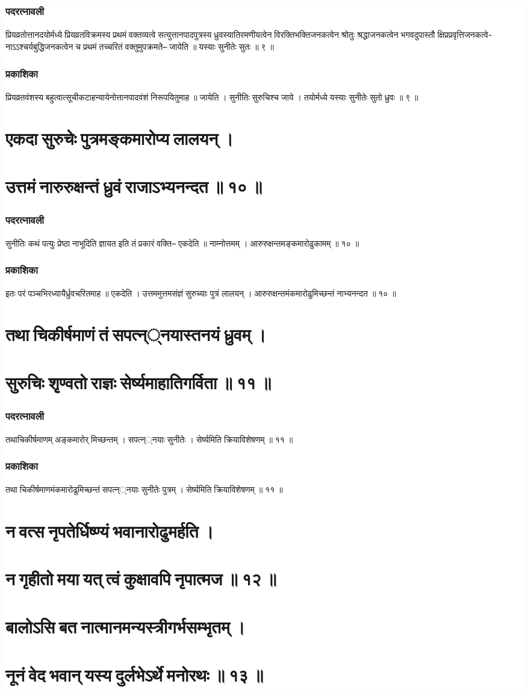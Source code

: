 ### **पदरत्नावली**

प्रियव्रतोत्तानदयोर्मध्ये प्रियव्रतविक्रमस्य प्रथमं वक्तव्यत्वे सत्युत्तानपादपुत्रस्य ध्रुवस्यातिरमणीयत्वेन विरक्तिभक्तिजनकत्वेन श्रोतुः श्रद्धाजनकत्वेन भगवदुपास्तौ क्षिप्रप्रवृत्तिजनकत्वे-नाऽऽश्चर्यबुद्धिजनकत्वेन च प्रथमं तच्चरितं वक्तुमुपक्रमते– जायेति ॥ यस्याः सुनीतेः सुतः ॥ ९ ॥

### **प्रकाशिका**

प्रियव्रतवंशस्य बहुत्वात्सूचीकटाहन्यायेनोत्तानपादवंशं निरूपयितुमाह ॥ जायेति । सुनीतिः सुरुचिश्च जाये । तयोर्मध्ये यस्याः सुनीतेः सुतो ध्रुवः ॥ ९ ॥

# **एकदा सुरुचेः पुत्रमङ्कमारोप्य लालयन् ।**

# **उत्तमं नारुरुक्षन्तं ध्रुवं राजाऽभ्यनन्दत ॥ १० ॥**

### **पदरत्नावली**

सुनीतिः कथं पत्युः प्रेष्ठा नाभूदिति ज्ञायत इति तं प्रकारं वक्ति– एकदेति ॥ नाम्नोत्तमम् । आरुरुक्षन्तमङ्कमारोढुकामम् ॥ १० ॥

### **प्रकाशिका**

इतः परं पञ्चभिरध्यायैर्ध्रुवचरितमाह ॥ एकदेति । उत्तममुत्तमसंज्ञं सुरुच्याः पुत्रं लालयन् । आरुरुक्षन्तमंकमारोढुमिच्छन्तं नाभ्यनन्दत ॥ १० ॥

# **तथा चिकीर्षमाणं तं सपत्न््नयास्तनयं ध्रुवम् ।**

# **सुरुचिः शृृण्वतो राज्ञः सेर्ष्यमाहातिगर्विता ॥ ११ ॥**

### **पदरत्नावली**

तथाचिकीर्षमाणम् अङ्कमारोर् मिच्छन्तम् । सपत्न््नयाः सुनीतेः । सेर्ष्यमिति क्रियाविशेषणम् ॥ ११ ॥

### **प्रकाशिका**

तथा चिकीर्षमाणमंकमारोढुमिच्छन्तं सपत्न््नयाः सुनीतेः पुत्रम् । सेर्ष्यमिति क्रियाविशेषणम् ॥ ११ ॥

# **न वत्स नृपतेर्धिष्ण्यं भवानारोढुमर्हति ।**

# **न गृहीतो मया यत् त्वं कुक्षावपि नृपात्मज ॥ १२ ॥**

# **बालोऽसि बत नात्मानमन्यस्त्रीगर्भसम्भृतम् ।**

# **नूनं वेद भवान् यस्य दुर्लभेऽर्थे मनोरथः ॥ १३ ॥**
